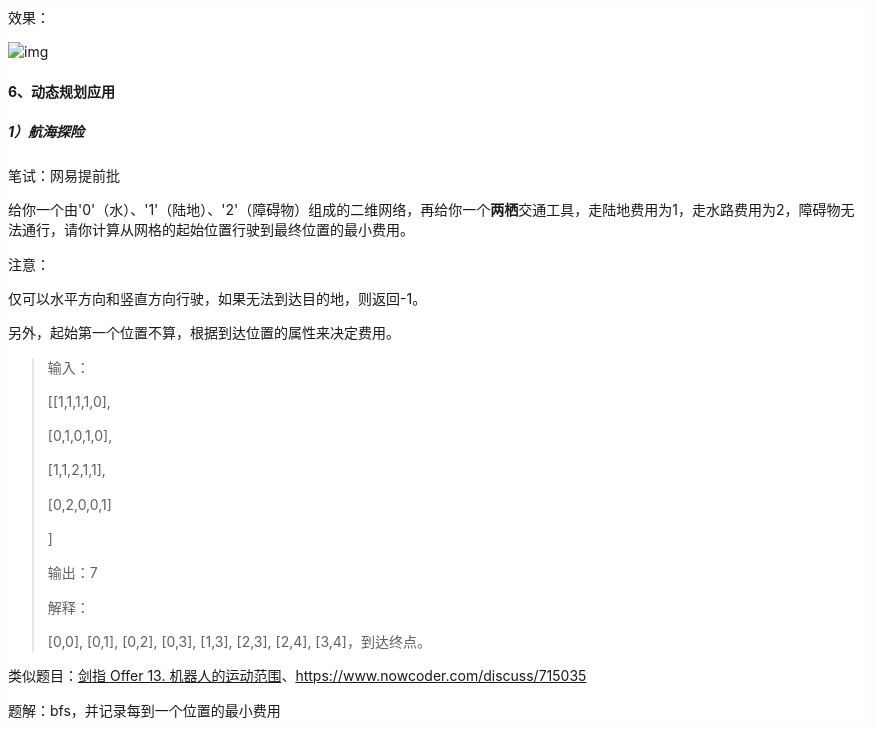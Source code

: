 效果：

![img](https://upload-images.jianshu.io/upload_images/13977750-8b3dfe58f59933ed.jpg?imageMogr2/auto-orient/strip|imageView2/2/w/324)

#### 6、动态规划应用

##### 1）航海探险

笔试：网易提前批

给你一个由'0'（水）、'1'（陆地）、'2'（障碍物）组成的二维网络，再给你一个**两栖**交通工具，走陆地费用为1，走水路费用为2，障碍物无法通行，请你计算从网格的起始位置行驶到最终位置的最小费用。

注意：

仅可以水平方向和竖直方向行驶，如果无法到达目的地，则返回-1。

另外，起始第一个位置不算，根据到达位置的属性来决定费用。

> 输入：
>
> [[1,1,1,1,0],
>
> [0,1,0,1,0],
>
> [1,1,2,1,1],
>
> [0,2,0,0,1]
>
> ]
>
> 输出：7
>
> 解释：
>
> [0,0], [0,1], [0,2], [0,3], [1,3], [2,3], [2,4], [3,4]，到达终点。

类似题目：[剑指 Offer 13. 机器人的运动范围](https://leetcode-cn.com/problems/ji-qi-ren-de-yun-dong-fan-wei-lcof/)、https://www.nowcoder.com/discuss/715035

题解：bfs，并记录每到一个位置的最小费用